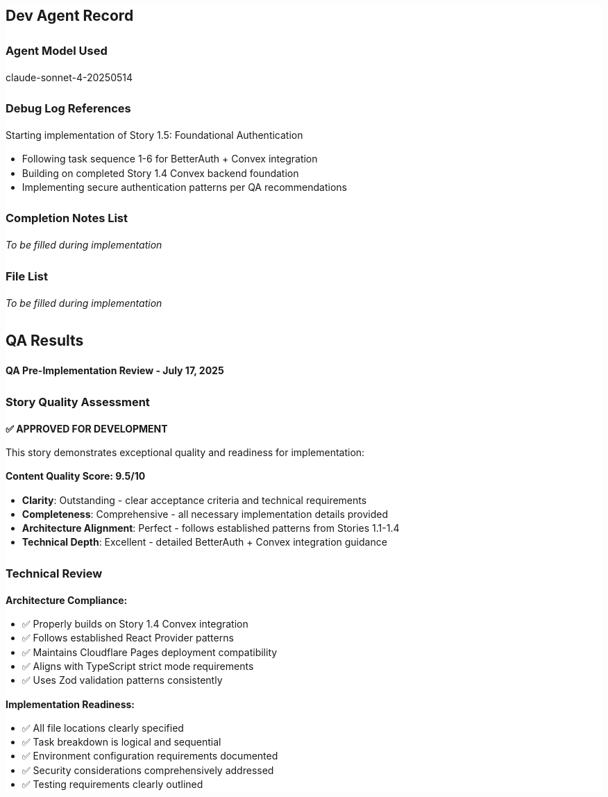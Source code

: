 ## Dev Agent Record

### Agent Model Used

claude-sonnet-4-20250514

### Debug Log References

Starting implementation of Story 1.5: Foundational Authentication

- Following task sequence 1-6 for BetterAuth + Convex integration
- Building on completed Story 1.4 Convex backend foundation
- Implementing secure authentication patterns per QA recommendations

### Completion Notes List

_To be filled during implementation_

### File List

_To be filled during implementation_

## QA Results

**QA Pre-Implementation Review - July 17, 2025**

### Story Quality Assessment

**✅ APPROVED FOR DEVELOPMENT**

This story demonstrates exceptional quality and readiness for implementation:

**Content Quality Score: 9.5/10**

- **Clarity**: Outstanding - clear acceptance criteria and technical requirements
- **Completeness**: Comprehensive - all necessary implementation details provided
- **Architecture Alignment**: Perfect - follows established patterns from Stories 1.1-1.4
- **Technical Depth**: Excellent - detailed BetterAuth + Convex integration guidance

### Technical Review

**Architecture Compliance:**

- ✅ Properly builds on Story 1.4 Convex integration
- ✅ Follows established React Provider patterns
- ✅ Maintains Cloudflare Pages deployment compatibility
- ✅ Aligns with TypeScript strict mode requirements
- ✅ Uses Zod validation patterns consistently

**Implementation Readiness:**

- ✅ All file locations clearly specified
- ✅ Task breakdown is logical and sequential
- ✅ Environment configuration requirements documented
- ✅ Security considerations comprehensively addressed
- ✅ Testing requirements clearly outlined
